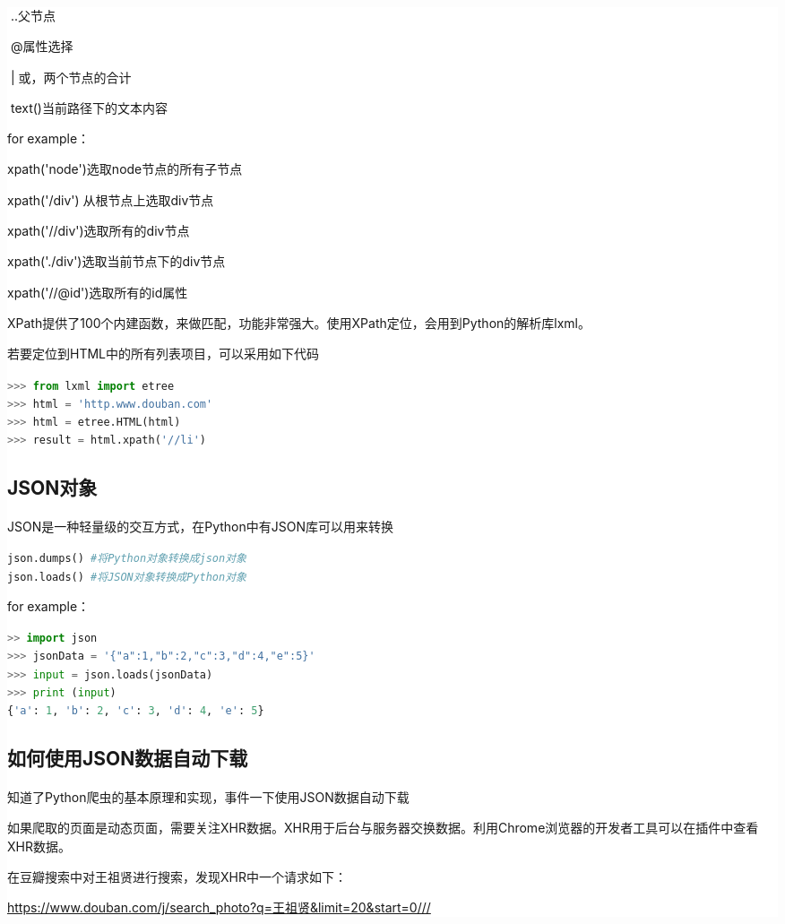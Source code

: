 ​	..父节点

​	@属性选择

​	| 或，两个节点的合计

​	text()当前路径下的文本内容

for example：

xpath('node')选取node节点的所有子节点

xpath('/div') 从根节点上选取div节点

xpath('//div')选取所有的div节点

xpath('./div')选取当前节点下的div节点

xpath('//@id')选取所有的id属性

XPath提供了100个内建函数，来做匹配，功能非常强大。使用XPath定位，会用到Python的解析库lxml。

若要定位到HTML中的所有列表项目，可以采用如下代码

```python
>>> from lxml import etree
>>> html = 'http.www.douban.com'
>>> html = etree.HTML(html)
>>> result = html.xpath('//li')
```

## **JSON对象**

JSON是一种轻量级的交互方式，在Python中有JSON库可以用来转换

```python
json.dumps() #将Python对象转换成json对象
json.loads() #将JSON对象转换成Python对象
```

for example：

```python
>> import json
>>> jsonData = '{"a":1,"b":2,"c":3,"d":4,"e":5}'
>>> input = json.loads(jsonData)
>>> print (input)
{'a': 1, 'b': 2, 'c': 3, 'd': 4, 'e': 5}
```

## **如何使用JSON数据自动下载**

知道了Python爬虫的基本原理和实现，事件一下使用JSON数据自动下载

如果爬取的页面是动态页面，需要关注XHR数据。XHR用于后台与服务器交换数据。利用Chrome浏览器的开发者工具可以在插件中查看XHR数据。

在豆瓣搜索中对王祖贤进行搜索，发现XHR中一个请求如下：

https://www.douban.com/j/search_photo?q=王祖贤&limit=20&start=0///
